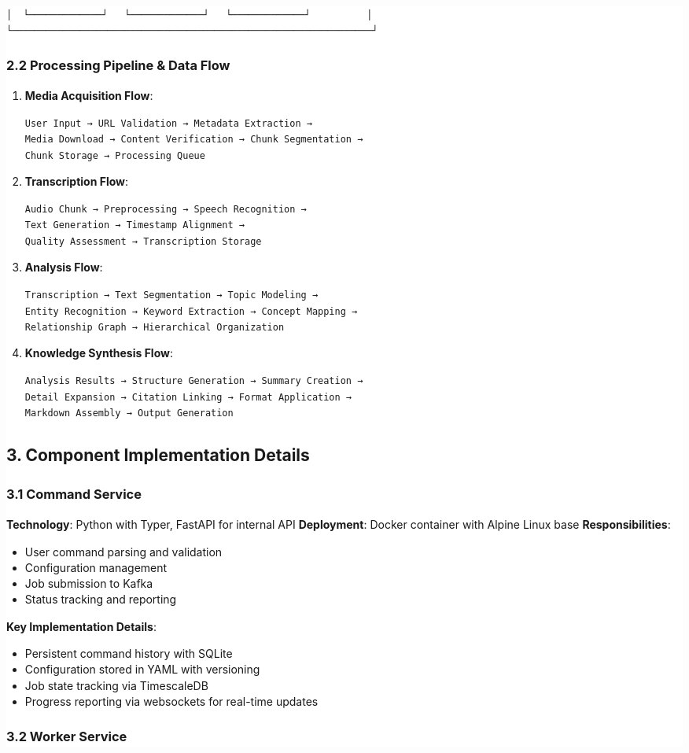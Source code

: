 ```
│  └─────────────┘   └─────────────┘   └─────────────┘          │
└────────────────────────────────────────────────────────────────┘
```

### 2.2 Processing Pipeline & Data Flow

1. **Media Acquisition Flow**:
   ```
   User Input → URL Validation → Metadata Extraction → 
   Media Download → Content Verification → Chunk Segmentation →
   Chunk Storage → Processing Queue
   ```

2. **Transcription Flow**:
   ```
   Audio Chunk → Preprocessing → Speech Recognition →
   Text Generation → Timestamp Alignment → 
   Quality Assessment → Transcription Storage
   ```

3. **Analysis Flow**:
   ```
   Transcription → Text Segmentation → Topic Modeling →
   Entity Recognition → Keyword Extraction → Concept Mapping →
   Relationship Graph → Hierarchical Organization
   ```

4. **Knowledge Synthesis Flow**:
   ```
   Analysis Results → Structure Generation → Summary Creation →
   Detail Expansion → Citation Linking → Format Application →
   Markdown Assembly → Output Generation
   ```

## 3. Component Implementation Details

### 3.1 Command Service

**Technology**: Python with Typer, FastAPI for internal API
**Deployment**: Docker container with Alpine Linux base
**Responsibilities**:
- User command parsing and validation
- Configuration management
- Job submission to Kafka
- Status tracking and reporting

**Key Implementation Details**:
- Persistent command history with SQLite
- Configuration stored in YAML with versioning
- Job state tracking via TimescaleDB
- Progress reporting via websockets for real-time updates

### 3.2 Worker Service
